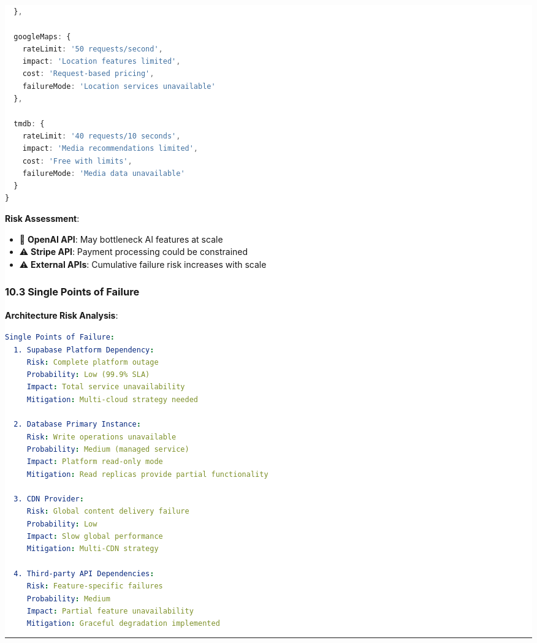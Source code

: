 ```typescript
  },
  
  googleMaps: {
    rateLimit: '50 requests/second',
    impact: 'Location features limited',
    cost: 'Request-based pricing',
    failureMode: 'Location services unavailable'
  },
  
  tmdb: {
    rateLimit: '40 requests/10 seconds',
    impact: 'Media recommendations limited',
    cost: 'Free with limits',
    failureMode: 'Media data unavailable'
  }
}
```

**Risk Assessment**:
- 🔴 **OpenAI API**: May bottleneck AI features at scale
- ⚠️ **Stripe API**: Payment processing could be constrained
- ⚠️ **External APIs**: Cumulative failure risk increases with scale

### 10.3 Single Points of Failure

**Architecture Risk Analysis**:
```yaml
Single Points of Failure:
  1. Supabase Platform Dependency:
     Risk: Complete platform outage
     Probability: Low (99.9% SLA)
     Impact: Total service unavailability
     Mitigation: Multi-cloud strategy needed
  
  2. Database Primary Instance:
     Risk: Write operations unavailable
     Probability: Medium (managed service)
     Impact: Platform read-only mode
     Mitigation: Read replicas provide partial functionality
  
  3. CDN Provider:
     Risk: Global content delivery failure
     Probability: Low
     Impact: Slow global performance
     Mitigation: Multi-CDN strategy
  
  4. Third-party API Dependencies:
     Risk: Feature-specific failures
     Probability: Medium
     Impact: Partial feature unavailability
     Mitigation: Graceful degradation implemented
```

---
